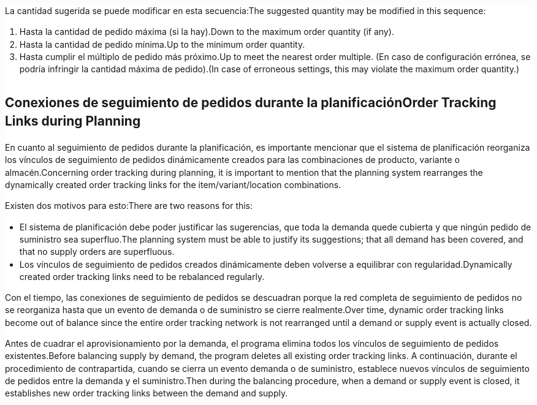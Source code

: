  <span data-ttu-id="3956b-161">La cantidad sugerida se puede modificar en esta secuencia:</span><span class="sxs-lookup"><span data-stu-id="3956b-161">The suggested quantity may be modified in this sequence:</span></span>  
  
1. <span data-ttu-id="3956b-162">Hasta la cantidad de pedido máxima (si la hay).</span><span class="sxs-lookup"><span data-stu-id="3956b-162">Down to the maximum order quantity (if any).</span></span>  
2. <span data-ttu-id="3956b-163">Hasta la cantidad de pedido mínima.</span><span class="sxs-lookup"><span data-stu-id="3956b-163">Up to the minimum order quantity.</span></span>  
3. <span data-ttu-id="3956b-164">Hasta cumplir el múltiplo de pedido más próximo.</span><span class="sxs-lookup"><span data-stu-id="3956b-164">Up to meet the nearest order multiple.</span></span> <span data-ttu-id="3956b-165">(En caso de configuración errónea, se podría infringir la cantidad máxima de pedido).</span><span class="sxs-lookup"><span data-stu-id="3956b-165">(In case of erroneous settings, this may violate the maximum order quantity.)</span></span>  
  
## <a name="order-tracking-links-during-planning"></a><span data-ttu-id="3956b-166">Conexiones de seguimiento de pedidos durante la planificación</span><span class="sxs-lookup"><span data-stu-id="3956b-166">Order Tracking Links during Planning</span></span>  
<span data-ttu-id="3956b-167">En cuanto al seguimiento de pedidos durante la planificación, es importante mencionar que el sistema de planificación reorganiza los vínculos de seguimiento de pedidos dinámicamente creados para las combinaciones de producto, variante o almacén.</span><span class="sxs-lookup"><span data-stu-id="3956b-167">Concerning order tracking during planning, it is important to mention that the planning system rearranges the dynamically created order tracking links for the item/variant/location combinations.</span></span>  
  
<span data-ttu-id="3956b-168">Existen dos motivos para esto:</span><span class="sxs-lookup"><span data-stu-id="3956b-168">There are two reasons for this:</span></span>  
  
-   <span data-ttu-id="3956b-169">El sistema de planificación debe poder justificar las sugerencias, que toda la demanda quede cubierta y que ningún pedido de suministro sea superfluo.</span><span class="sxs-lookup"><span data-stu-id="3956b-169">The planning system must be able to justify its suggestions; that all demand has been covered, and that no supply orders are superfluous.</span></span>  
-   <span data-ttu-id="3956b-170">Los vínculos de seguimiento de pedidos creados dinámicamente deben volverse a equilibrar con regularidad.</span><span class="sxs-lookup"><span data-stu-id="3956b-170">Dynamically created order tracking links need to be rebalanced regularly.</span></span>  
  
<span data-ttu-id="3956b-171">Con el tiempo, las conexiones de seguimiento de pedidos se descuadran porque la red completa de seguimiento de pedidos no se reorganiza hasta que un evento de demanda o de suministro se cierre realmente.</span><span class="sxs-lookup"><span data-stu-id="3956b-171">Over time, dynamic order tracking links become out of balance since the entire order tracking network is not rearranged until a demand or supply event is actually closed.</span></span>  
  
<span data-ttu-id="3956b-172">Antes de cuadrar el aprovisionamiento por la demanda, el programa elimina todos los vínculos de seguimiento de pedidos existentes.</span><span class="sxs-lookup"><span data-stu-id="3956b-172">Before balancing supply by demand, the program deletes all existing order tracking links.</span></span> <span data-ttu-id="3956b-173">A continuación, durante el procedimiento de contrapartida, cuando se cierra un evento demanda o de suministro, establece nuevos vínculos de seguimiento de pedidos entre la demanda y el suministro.</span><span class="sxs-lookup"><span data-stu-id="3956b-173">Then during the balancing procedure, when a demand or supply event is closed, it establishes new order tracking links between the demand and supply.</span></span>  
  